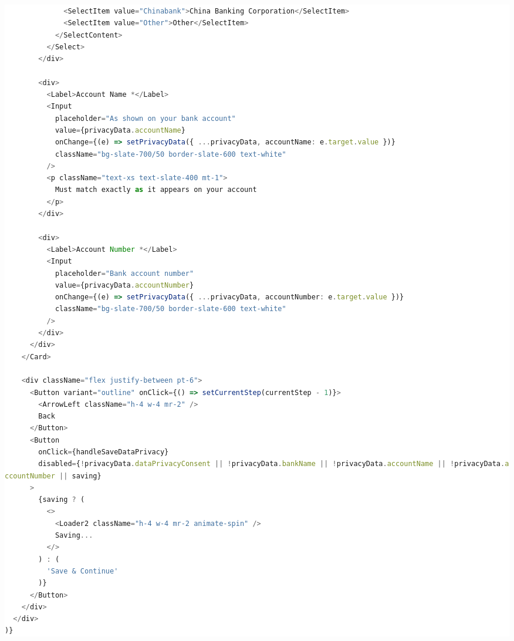 ```typescript
              <SelectItem value="Chinabank">China Banking Corporation</SelectItem>
              <SelectItem value="Other">Other</SelectItem>
            </SelectContent>
          </Select>
        </div>

        <div>
          <Label>Account Name *</Label>
          <Input
            placeholder="As shown on your bank account"
            value={privacyData.accountName}
            onChange={(e) => setPrivacyData({ ...privacyData, accountName: e.target.value })}
            className="bg-slate-700/50 border-slate-600 text-white"
          />
          <p className="text-xs text-slate-400 mt-1">
            Must match exactly as it appears on your account
          </p>
        </div>

        <div>
          <Label>Account Number *</Label>
          <Input
            placeholder="Bank account number"
            value={privacyData.accountNumber}
            onChange={(e) => setPrivacyData({ ...privacyData, accountNumber: e.target.value })}
            className="bg-slate-700/50 border-slate-600 text-white"
          />
        </div>
      </div>
    </Card>

    <div className="flex justify-between pt-6">
      <Button variant="outline" onClick={() => setCurrentStep(currentStep - 1)}>
        <ArrowLeft className="h-4 w-4 mr-2" />
        Back
      </Button>
      <Button
        onClick={handleSaveDataPrivacy}
        disabled={!privacyData.dataPrivacyConsent || !privacyData.bankName || !privacyData.accountName || !privacyData.accountNumber || saving}
      >
        {saving ? (
          <>
            <Loader2 className="h-4 w-4 mr-2 animate-spin" />
            Saving...
          </>
        ) : (
          'Save & Continue'
        )}
      </Button>
    </div>
  </div>
)}
```
